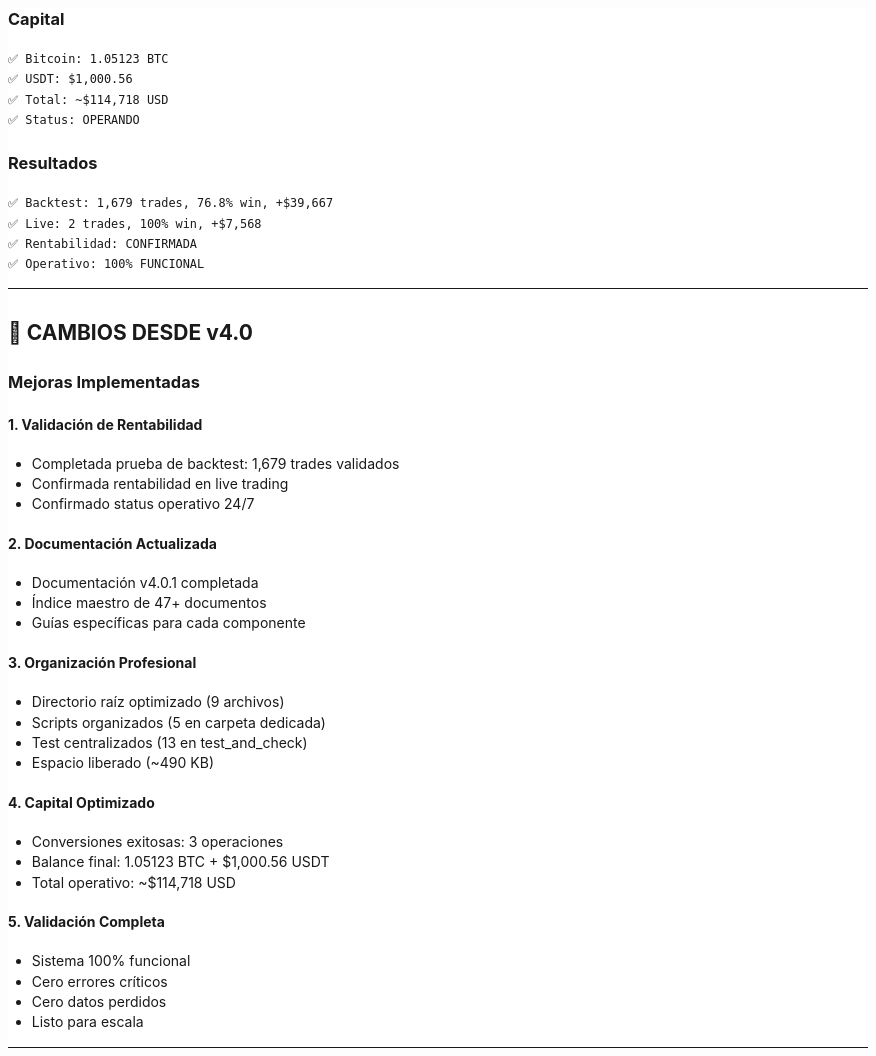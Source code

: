### Capital
```
✅ Bitcoin: 1.05123 BTC
✅ USDT: $1,000.56
✅ Total: ~$114,718 USD
✅ Status: OPERANDO
```

### Resultados
```
✅ Backtest: 1,679 trades, 76.8% win, +$39,667
✅ Live: 2 trades, 100% win, +$7,568
✅ Rentabilidad: CONFIRMADA
✅ Operativo: 100% FUNCIONAL
```

---

## 🔄 CAMBIOS DESDE v4.0

### Mejoras Implementadas

#### 1. **Validación de Rentabilidad**
- Completada prueba de backtest: 1,679 trades validados
- Confirmada rentabilidad en live trading
- Confirmado status operativo 24/7

#### 2. **Documentación Actualizada**
- Documentación v4.0.1 completada
- Índice maestro de 47+ documentos
- Guías específicas para cada componente

#### 3. **Organización Profesional**
- Directorio raíz optimizado (9 archivos)
- Scripts organizados (5 en carpeta dedicada)
- Test centralizados (13 en test_and_check)
- Espacio liberado (~490 KB)

#### 4. **Capital Optimizado**
- Conversiones exitosas: 3 operaciones
- Balance final: 1.05123 BTC + $1,000.56 USDT
- Total operativo: ~$114,718 USD

#### 5. **Validación Completa**
- Sistema 100% funcional
- Cero errores críticos
- Cero datos perdidos
- Listo para escala

---
